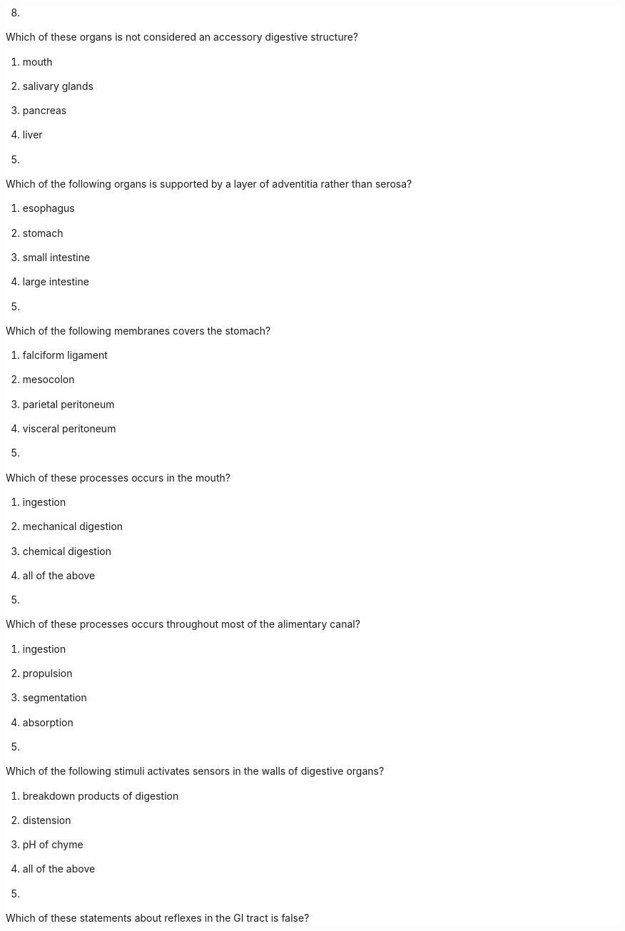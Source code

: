 8. 

Which of these organs is not considered an accessory digestive structure?

  1. mouth
  2. salivary glands
  3. pancreas
  4. liver

9. 

Which of the following organs is supported by a layer of adventitia rather
than serosa?

  1. esophagus
  2. stomach
  3. small intestine
  4. large intestine

10. 

Which of the following membranes covers the stomach?

  1. falciform ligament
  2. mesocolon
  3. parietal peritoneum
  4. visceral peritoneum

11. 

Which of these processes occurs in the mouth?

  1. ingestion
  2. mechanical digestion
  3. chemical digestion
  4. all of the above

12. 

Which of these processes occurs throughout most of the alimentary canal?

  1. ingestion
  2. propulsion
  3. segmentation
  4. absorption

13. 

Which of the following stimuli activates sensors in the walls of digestive
organs?

  1. breakdown products of digestion
  2. distension
  3. pH of chyme
  4. all of the above

14. 

Which of these statements about reflexes in the GI tract is false?
